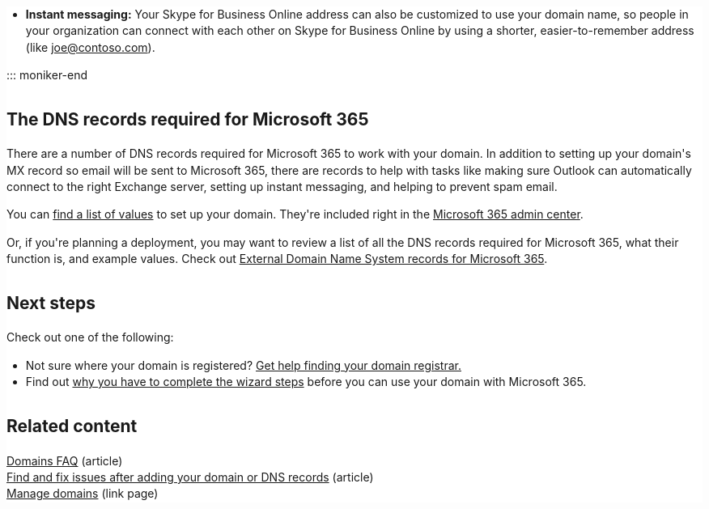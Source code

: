 - **Instant messaging:** Your Skype for Business Online address can also be customized to use your domain name, so people in your organization can connect with each other on Skype for Business Online by using a shorter, easier-to-remember address (like joe@contoso.com). 
    
::: moniker-end

## The DNS records required for Microsoft 365

There are a number of DNS records required for Microsoft 365 to work with your domain. In addition to setting up your domain's MX record so email will be sent to Microsoft 365, there are records to help with tasks like making sure Outlook can automatically connect to the right Exchange server, setting up instant messaging, and helping to prevent spam email.
  
You can [find a list of values](information-for-dns-records.md) to set up your domain. They're included right in the <a href="https://go.microsoft.com/fwlink/p/?linkid=834818" target="_blank">Microsoft 365 admin center</a>. 
  
Or, if you're planning a deployment, you may want to review a list of all the DNS records required for Microsoft 365, what their function is, and example values. Check out [External Domain Name System records for Microsoft 365](../../enterprise/external-domain-name-system-records.md).
  
## Next steps

Check out one of the following: 
  
- Not sure where your domain is registered? [Get help finding your domain registrar.](find-your-domain-registrar.md)
- Find out [why you have to complete the wizard steps](../setup/add-domain.md) before you can use your domain with Microsoft 365.

## Related content

[Domains FAQ](../setup/domains-faq.yml) (article)\
[Find and fix issues after adding your domain or DNS records](find-and-fix-issues.md) (article)\
[Manage domains](/admin) (link page)
